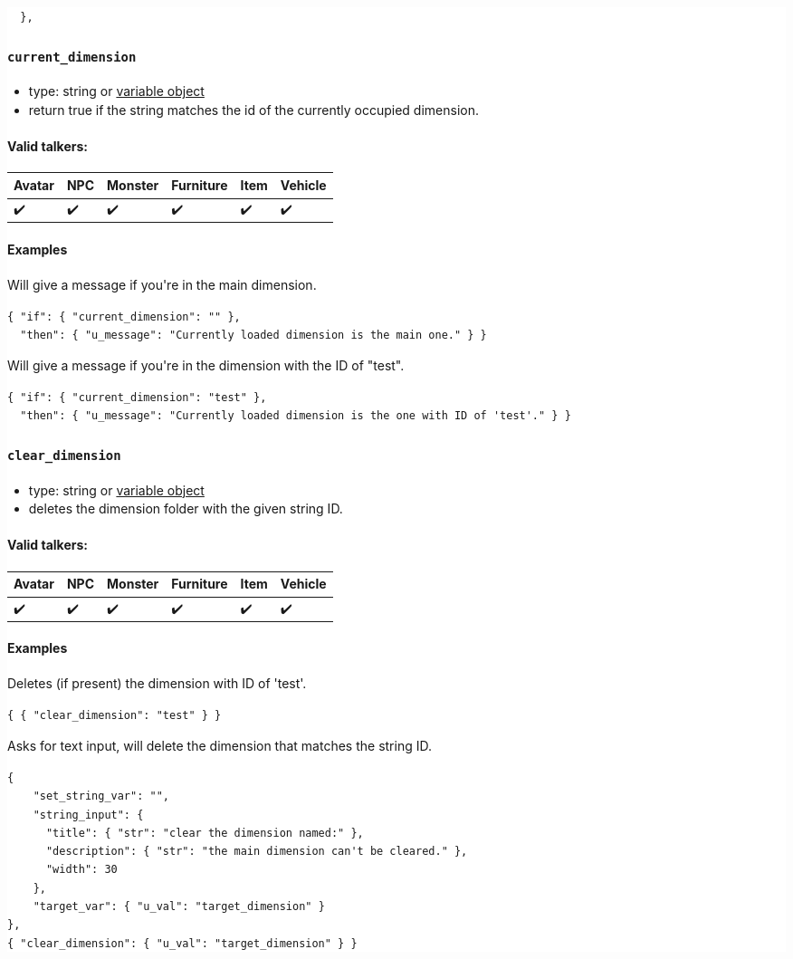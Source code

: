 ```jsonc
  },
```

### `current_dimension`
- type: string or [variable object](#variable-object)
- return true if the string matches the id of the currently occupied dimension.

#### Valid talkers:

| Avatar | NPC | Monster | Furniture | Item | Vehicle |
| ------ | --------- | ---- | ------- | --- | ---- |
| ✔️ | ✔️ | ✔️ | ✔️ | ✔️ | ✔️ |

#### Examples
Will give a message if you're in the main dimension.
```jsonc
{ "if": { "current_dimension": "" },
  "then": { "u_message": "Currently loaded dimension is the main one." } }
```
Will give a message if you're in the dimension with the ID of "test".
```jsonc
{ "if": { "current_dimension": "test" },
  "then": { "u_message": "Currently loaded dimension is the one with ID of 'test'." } }
```

### `clear_dimension`
- type: string or [variable object](#variable-object)
- deletes the dimension folder with the given string ID.

#### Valid talkers:

| Avatar | NPC | Monster | Furniture | Item | Vehicle |
| ------ | --------- | ---- | ------- | --- | ---- |
| ✔️ | ✔️ | ✔️ | ✔️ | ✔️ | ✔️ |

#### Examples
Deletes (if present) the dimension with ID of 'test'.
```jsonc
{ { "clear_dimension": "test" } }
```
Asks for text input, will delete the dimension that matches the string ID.
```jsonc
{
    "set_string_var": "",
    "string_input": {
      "title": { "str": "clear the dimension named:" },
      "description": { "str": "the main dimension can't be cleared." },
      "width": 30
    },
    "target_var": { "u_val": "target_dimension" }
},
{ "clear_dimension": { "u_val": "target_dimension" } }
```
